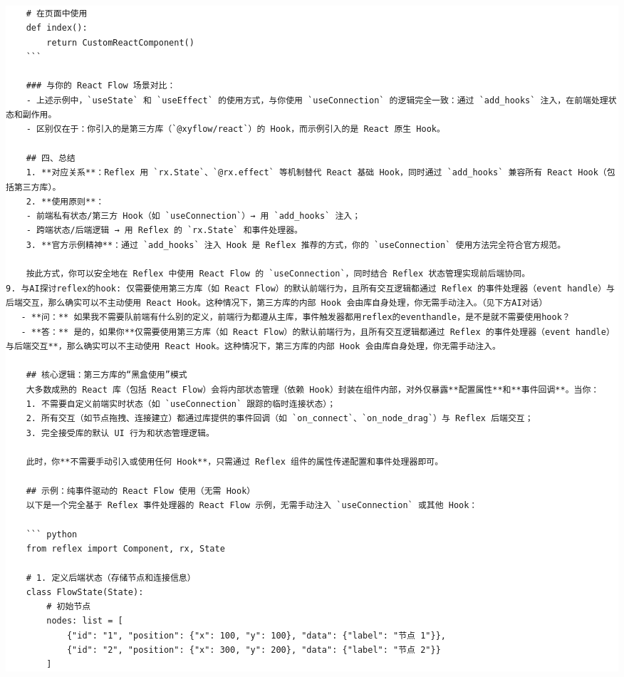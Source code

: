 		# 在页面中使用
		def index():
			return CustomReactComponent()
		```
		
		### 与你的 React Flow 场景对比：
		- 上述示例中，`useState` 和 `useEffect` 的使用方式，与你使用 `useConnection` 的逻辑完全一致：通过 `add_hooks` 注入，在前端处理状态和副作用。
		- 区别仅在于：你引入的是第三方库（`@xyflow/react`）的 Hook，而示例引入的是 React 原生 Hook。

		## 四、总结
		1. **对应关系**：Reflex 用 `rx.State`、`@rx.effect` 等机制替代 React 基础 Hook，同时通过 `add_hooks` 兼容所有 React Hook（包括第三方库）。
		2. **使用原则**：
		- 前端私有状态/第三方 Hook（如 `useConnection`）→ 用 `add_hooks` 注入；
		- 跨端状态/后端逻辑 → 用 Reflex 的 `rx.State` 和事件处理器。
		3. **官方示例精神**：通过 `add_hooks` 注入 Hook 是 Reflex 推荐的方式，你的 `useConnection` 使用方法完全符合官方规范。
		
		按此方式，你可以安全地在 Reflex 中使用 React Flow 的 `useConnection`，同时结合 Reflex 状态管理实现前后端协同。
    9. 与AI探讨reflex的hook: 仅需要使用第三方库（如 React Flow）的默认前端行为，且所有交互逻辑都通过 Reflex 的事件处理器（event handle）与后端交互，那么确实可以不主动使用 React Hook。这种情况下，第三方库的内部 Hook 会由库自身处理，你无需手动注入。（见下方AI对话）
       - **问：** 如果我不需要队前端有什么别的定义，前端行为都遵从主库，事件触发器都用reflex的eventhandle，是不是就不需要使用hook？
       - **答：** 是的，如果你**仅需要使用第三方库（如 React Flow）的默认前端行为，且所有交互逻辑都通过 Reflex 的事件处理器（event handle）与后端交互**，那么确实可以不主动使用 React Hook。这种情况下，第三方库的内部 Hook 会由库自身处理，你无需手动注入。

		## 核心逻辑：第三方库的“黑盒使用”模式
		大多数成熟的 React 库（包括 React Flow）会将内部状态管理（依赖 Hook）封装在组件内部，对外仅暴露**配置属性**和**事件回调**。当你：
		1. 不需要自定义前端实时状态（如 `useConnection` 跟踪的临时连接状态）；
		2. 所有交互（如节点拖拽、连接建立）都通过库提供的事件回调（如 `on_connect`、`on_node_drag`）与 Reflex 后端交互；
		3. 完全接受库的默认 UI 行为和状态管理逻辑。
		
		此时，你**不需要手动引入或使用任何 Hook**，只需通过 Reflex 组件的属性传递配置和事件处理器即可。

		## 示例：纯事件驱动的 React Flow 使用（无需 Hook）
		以下是一个完全基于 Reflex 事件处理器的 React Flow 示例，无需手动注入 `useConnection` 或其他 Hook：
		
		``` python
		from reflex import Component, rx, State

		# 1. 定义后端状态（存储节点和连接信息）
		class FlowState(State):
			# 初始节点
			nodes: list = [
				{"id": "1", "position": {"x": 100, "y": 100}, "data": {"label": "节点 1"}},
				{"id": "2", "position": {"x": 300, "y": 200}, "data": {"label": "节点 2"}}
			]
			